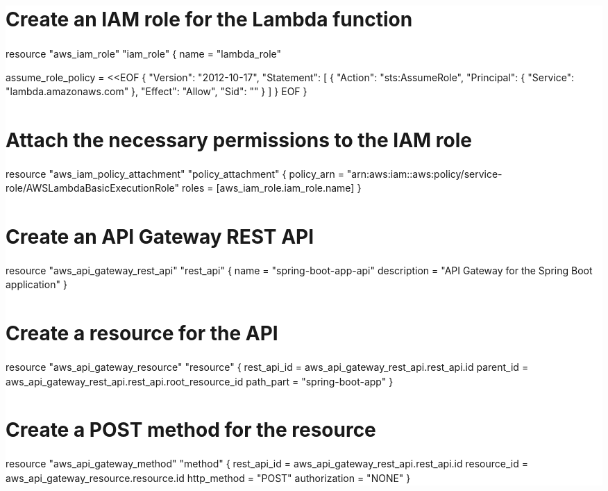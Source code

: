 # Create an IAM role for the Lambda function
resource "aws_iam_role" "iam_role" {
  name = "lambda_role"

  assume_role_policy = <<EOF
{
  "Version": "2012-10-17",
  "Statement": [
    {
      "Action": "sts:AssumeRole",
      "Principal": {
        "Service": "lambda.amazonaws.com"
      },
      "Effect": "Allow",
      "Sid": ""
    }
  ]
}
EOF
}

# Attach the necessary permissions to the IAM role
resource "aws_iam_policy_attachment" "policy_attachment" {
  policy_arn = "arn:aws:iam::aws:policy/service-role/AWSLambdaBasicExecutionRole"
  roles      = [aws_iam_role.iam_role.name]
}

# Create an API Gateway REST API
resource "aws_api_gateway_rest_api" "rest_api" {
  name        = "spring-boot-app-api"
  description = "API Gateway for the Spring Boot application"
}

# Create a resource for the API
resource "aws_api_gateway_resource" "resource" {
  rest_api_id = aws_api_gateway_rest_api.rest_api.id
  parent_id   = aws_api_gateway_rest_api.rest_api.root_resource_id
  path_part   = "spring-boot-app"
}

# Create a POST method for the resource
resource "aws_api_gateway_method" "method" {
  rest_api_id   = aws_api_gateway_rest_api.rest_api.id
  resource_id   = aws_api_gateway_resource.resource.id
  http_method   = "POST"
  authorization = "NONE"
}

